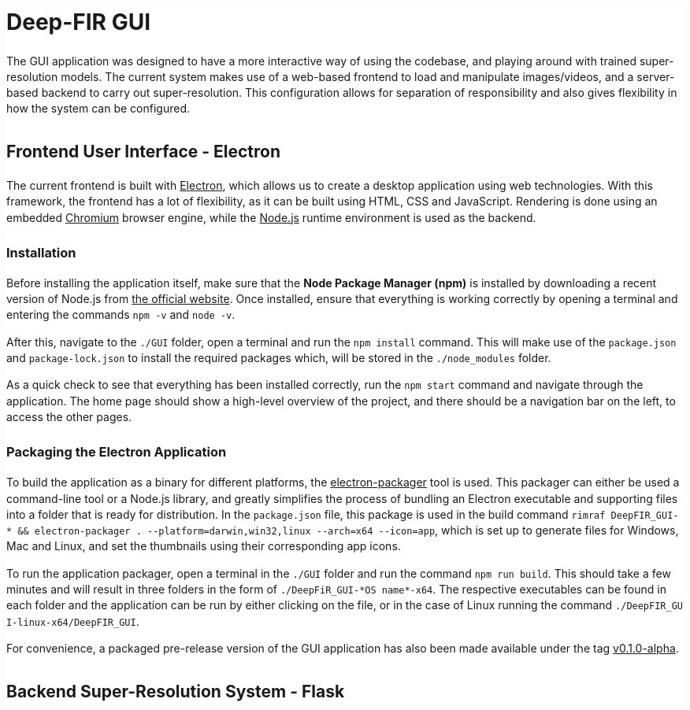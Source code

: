 Deep-FIR GUI
==========================

The GUI application was designed to have a more interactive way of using the codebase, and playing around with trained super-resolution models. The current system makes use of a web-based frontend to load and manipulate images/videos, and a server-based backend to carry out super-resolution. This configuration allows for separation of responsibility and also gives flexibility in how the system can be configured.

Frontend User Interface - Electron
--------------------------

The current frontend is built with [Electron](https://www.electronjs.org/), which allows us to create a desktop application using web technologies. With this framework, the frontend has a lot of flexibility, as it can be built using HTML, CSS and JavaScript. Rendering is done using an embedded [Chromium](https://www.chromium.org/chromium-projects/) browser engine, while the [Node.js](https://nodejs.org/en/) runtime environment is used as the backend.

### Installation

Before installing the application itself, make sure that the **Node Package Manager (npm)** is installed by downloading a recent version of Node.js from [the official website](https://nodejs.org/en/download/). Once installed, ensure that everything is working correctly by opening a terminal and entering the commands ```npm -v``` and ```node -v```.

After this, navigate to the ```./GUI``` folder, open a terminal and run the ```npm install``` command. This will make use of the ```package.json``` and ```package-lock.json``` to install the required packages which, will be stored in the ```./node_modules``` folder.

As a quick check to see that everything has been installed correctly, run the ```npm start``` command and navigate through the application. The home page should show a high-level overview of the project, and there should be a navigation bar on the left, to access the other pages.

### Packaging the Electron Application

To build the application as a binary for different platforms, the [electron-packager](https://github.com/electron/electron-packager) tool is used. This packager can either be used a command-line tool or a Node.js library, and greatly simplifies the process of bundling an Electron executable and supporting files into a folder that is ready for distribution. In the ```package.json``` file, this package is used in the build command ```rimraf DeepFIR_GUI-* && electron-packager . --platform=darwin,win32,linux --arch=x64 --icon=app```, which is set up to generate files for Windows, Mac and Linux, and set the thumbnails using their corresponding app icons.

To run the application packager, open a terminal in the ```./GUI``` folder and run the command ```npm run build```. This should take a few minutes and will result in three folders in the form of ```./DeepFiR_GUI-*OS name*-x64```. The respective executables can be found in each folder and the application can be run by either clicking on the file, or in the case of Linux running the command ```./DeepFIR_GUI-linux-x64/DeepFIR_GUI```.

For convenience, a packaged pre-release version of the GUI application has also been made available under the tag [v0.1.0-alpha](https://github.com/um-dsrg/RUMpy/releases/tag/v0.1.0-alpha).

Backend Super-Resolution System - Flask
--------------------------
